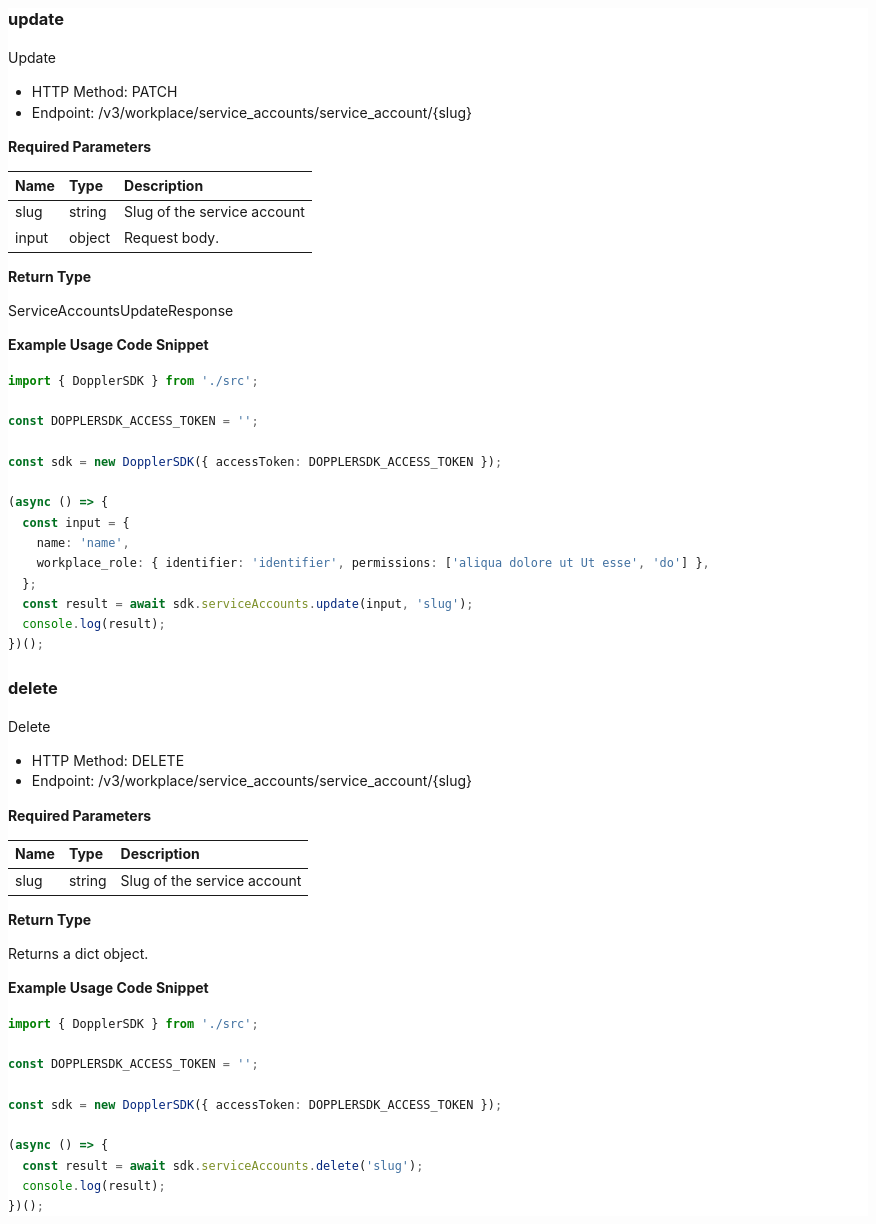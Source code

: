 ### **update**
Update
- HTTP Method: PATCH
- Endpoint: /v3/workplace/service_accounts/service_account/{slug}

**Required Parameters**

| Name    | Type| Description |
| :-------- | :----------| :----------|
| slug | string | Slug of the service account |
| input | object | Request body. |



**Return Type**

ServiceAccountsUpdateResponse

**Example Usage Code Snippet**
```Typescript
import { DopplerSDK } from './src';

const DOPPLERSDK_ACCESS_TOKEN = '';

const sdk = new DopplerSDK({ accessToken: DOPPLERSDK_ACCESS_TOKEN });

(async () => {
  const input = {
    name: 'name',
    workplace_role: { identifier: 'identifier', permissions: ['aliqua dolore ut Ut esse', 'do'] },
  };
  const result = await sdk.serviceAccounts.update(input, 'slug');
  console.log(result);
})();

```

### **delete**
Delete
- HTTP Method: DELETE
- Endpoint: /v3/workplace/service_accounts/service_account/{slug}

**Required Parameters**

| Name    | Type| Description |
| :-------- | :----------| :----------|
| slug | string | Slug of the service account |



**Return Type**

Returns a dict object.

**Example Usage Code Snippet**
```Typescript
import { DopplerSDK } from './src';

const DOPPLERSDK_ACCESS_TOKEN = '';

const sdk = new DopplerSDK({ accessToken: DOPPLERSDK_ACCESS_TOKEN });

(async () => {
  const result = await sdk.serviceAccounts.delete('slug');
  console.log(result);
})();

```